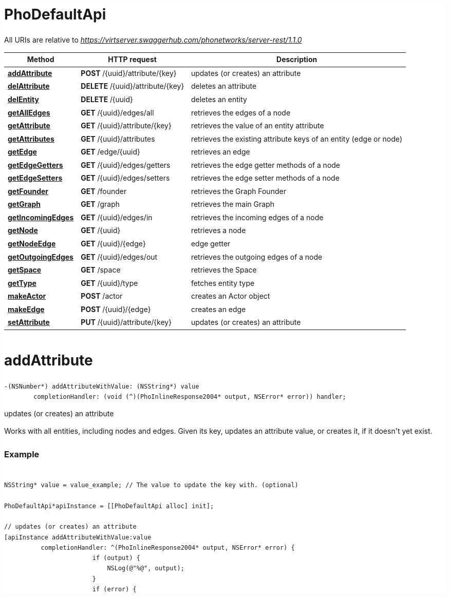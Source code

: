 # PhoDefaultApi

All URIs are relative to *https://virtserver.swaggerhub.com/phonetworks/server-rest/1.1.0*

Method | HTTP request | Description
------------- | ------------- | -------------
[**addAttribute**](PhoDefaultApi.md#addattribute) | **POST** /{uuid}/attribute/{key} | updates (or creates) an attribute
[**delAttribute**](PhoDefaultApi.md#delattribute) | **DELETE** /{uuid}/attribute/{key} | deletes an attribute
[**delEntity**](PhoDefaultApi.md#delentity) | **DELETE** /{uuid} | deletes an entity
[**getAllEdges**](PhoDefaultApi.md#getalledges) | **GET** /{uuid}/edges/all | retrieves the edges of a node
[**getAttribute**](PhoDefaultApi.md#getattribute) | **GET** /{uuid}/attribute/{key} | retrieves the value of an entity attribute
[**getAttributes**](PhoDefaultApi.md#getattributes) | **GET** /{uuid}/attributes | retrieves the existing attribute keys of an entity (edge or node)
[**getEdge**](PhoDefaultApi.md#getedge) | **GET** /edge/{uuid} | retrieves an edge
[**getEdgeGetters**](PhoDefaultApi.md#getedgegetters) | **GET** /{uuid}/edges/getters | retrieves the edge getter methods of a node
[**getEdgeSetters**](PhoDefaultApi.md#getedgesetters) | **GET** /{uuid}/edges/setters | retrieves the edge setter methods of a node
[**getFounder**](PhoDefaultApi.md#getfounder) | **GET** /founder | retrieves the Graph Founder
[**getGraph**](PhoDefaultApi.md#getgraph) | **GET** /graph | retrieves the main Graph
[**getIncomingEdges**](PhoDefaultApi.md#getincomingedges) | **GET** /{uuid}/edges/in | retrieves the incoming edges of a node
[**getNode**](PhoDefaultApi.md#getnode) | **GET** /{uuid} | retrieves a node
[**getNodeEdge**](PhoDefaultApi.md#getnodeedge) | **GET** /{uuid}/{edge} | edge getter
[**getOutgoingEdges**](PhoDefaultApi.md#getoutgoingedges) | **GET** /{uuid}/edges/out | retrieves the outgoing edges of a node
[**getSpace**](PhoDefaultApi.md#getspace) | **GET** /space | retrieves the Space
[**getType**](PhoDefaultApi.md#gettype) | **GET** /{uuid}/type | fetches entity type
[**makeActor**](PhoDefaultApi.md#makeactor) | **POST** /actor | creates an Actor object
[**makeEdge**](PhoDefaultApi.md#makeedge) | **POST** /{uuid}/{edge} | creates an edge
[**setAttribute**](PhoDefaultApi.md#setattribute) | **PUT** /{uuid}/attribute/{key} | updates (or creates) an attribute


# **addAttribute**
```objc
-(NSNumber*) addAttributeWithValue: (NSString*) value
        completionHandler: (void (^)(PhoInlineResponse2004* output, NSError* error)) handler;
```

updates (or creates) an attribute

Works with all entities, including nodes and edges. Given its key, updates an  attribute value, or creates it, if it doesn't yet exist. 

### Example 
```objc

NSString* value = value_example; // The value to update the key with. (optional)

PhoDefaultApi*apiInstance = [[PhoDefaultApi alloc] init];

// updates (or creates) an attribute
[apiInstance addAttributeWithValue:value
          completionHandler: ^(PhoInlineResponse2004* output, NSError* error) {
                        if (output) {
                            NSLog(@"%@", output);
                        }
                        if (error) {
```